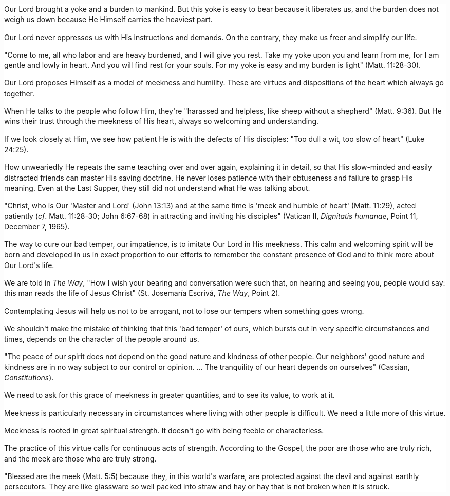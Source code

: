 Our Lord brought a yoke and a burden to mankind. But this yoke is easy to bear because it liberates us, and the burden does not weigh us down because He Himself carries the heaviest part.

Our Lord never oppresses us with His instructions and demands. On the contrary, they make us freer and simplify our life.

"Come to me, all who labor and are heavy burdened, and I will give you rest. Take my yoke upon you and learn from me, for I am gentle and lowly in heart. And you will find rest for your souls. For my yoke is easy and my burden is light" (Matt. 11:28-30).

Our Lord proposes Himself as a model of meekness and humility. These are virtues and dispositions of the heart which always go together.

When He talks to the people who follow Him, they're "harassed and helpless, like sheep without a shepherd" (Matt. 9:36). But He wins their trust through the meekness of His heart, always so welcoming and understanding.

If we look closely at Him, we see how patient He is with the defects of His disciples: "Too dull a wit, too slow of heart" (Luke 24:25).

How unweariedly He repeats the same teaching over and over again, explaining it in detail, so that His slow-minded and easily distracted friends can master His saving doctrine. He never loses patience with their obtuseness and failure to grasp His meaning. Even at the Last Supper, they still did not understand what He was talking about.

"Christ, who is Our 'Master and Lord' (John 13:13) and at the same time is 'meek and humble of heart' (Matt. 11:29), acted patiently (*cf*. Matt. 11:28-30; John 6:67-68) in attracting and inviting his disciples" (Vatican II, *Dignitatis humanae*, Point 11, December 7, 1965).

The way to cure our bad temper, our impatience, is to imitate Our Lord in His meekness. This calm and welcoming spirit will be born and developed in us in exact proportion to our efforts to remember the constant presence of God and to think more about Our Lord's life.

We are told in *The Way*, "How I wish your bearing and conversation were such that, on hearing and seeing you, people would say: this man reads the life of Jesus Christ" (St. Josemaría Escrivá, *The Way*, Point 2).

Contemplating Jesus will help us not to be arrogant, not to lose our tempers when something goes wrong.

We shouldn't make the mistake of thinking that this 'bad temper' of ours, which bursts out in very specific circumstances and times, depends on the character of the people around us.

"The peace of our spirit does not depend on the good nature and kindness of other people. Our neighbors' good nature and kindness are in no way subject to our control or opinion. ... The tranquility of our heart depends on ourselves" (Cassian, *Constitutions*).

We need to ask for this grace of meekness in greater quantities, and to see its value, to work at it.

Meekness is particularly necessary in circumstances where living with other people is difficult. We need a little more of this virtue.

Meekness is rooted in great spiritual strength. It doesn't go with being feeble or characterless.

The practice of this virtue calls for continuous acts of strength. According to the Gospel, the poor are those who are truly rich, and the meek are those who are truly strong.

"Blessed are the meek (Matt. 5:5) because they, in this world's warfare, are protected against the devil and against earthly persecutors. They are like glassware so well packed into straw and hay or hay that is not broken when it is struck.
